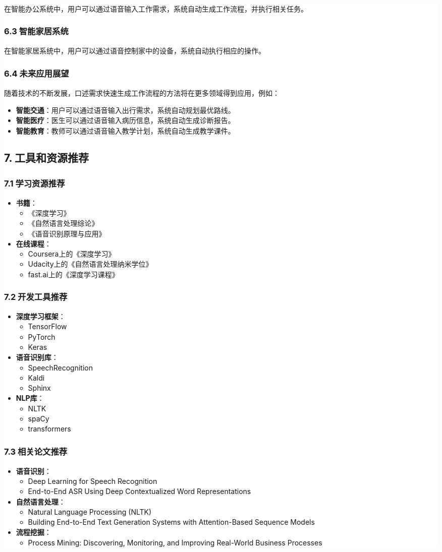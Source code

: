 在智能办公系统中，用户可以通过语音输入工作需求，系统自动生成工作流程，并执行相关任务。

### 6.3 智能家居系统

在智能家居系统中，用户可以通过语音控制家中的设备，系统自动执行相应的操作。

### 6.4 未来应用展望

随着技术的不断发展，口述需求快速生成工作流程的方法将在更多领域得到应用，例如：

- **智能交通**：用户可以通过语音输入出行需求，系统自动规划最优路线。
- **智能医疗**：医生可以通过语音输入病历信息，系统自动生成诊断报告。
- **智能教育**：教师可以通过语音输入教学计划，系统自动生成教学课件。

## 7. 工具和资源推荐

### 7.1 学习资源推荐

- **书籍**：
  - 《深度学习》
  - 《自然语言处理综论》
  - 《语音识别原理与应用》
- **在线课程**：
  - Coursera上的《深度学习》
  - Udacity上的《自然语言处理纳米学位》
  - fast.ai上的《深度学习课程》

### 7.2 开发工具推荐

- **深度学习框架**：
  - TensorFlow
  - PyTorch
  - Keras
- **语音识别库**：
  - SpeechRecognition
  - Kaldi
  - Sphinx
- **NLP库**：
  - NLTK
  - spaCy
  - transformers

### 7.3 相关论文推荐

- **语音识别**：
  - Deep Learning for Speech Recognition
  - End-to-End ASR Using Deep Contextualized Word Representations
- **自然语言处理**：
  - Natural Language Processing (NLTK)
  - Building End-to-End Text Generation Systems with Attention-Based Sequence Models
- **流程挖掘**：
  - Process Mining: Discovering, Monitoring, and Improving Real-World Business Processes
